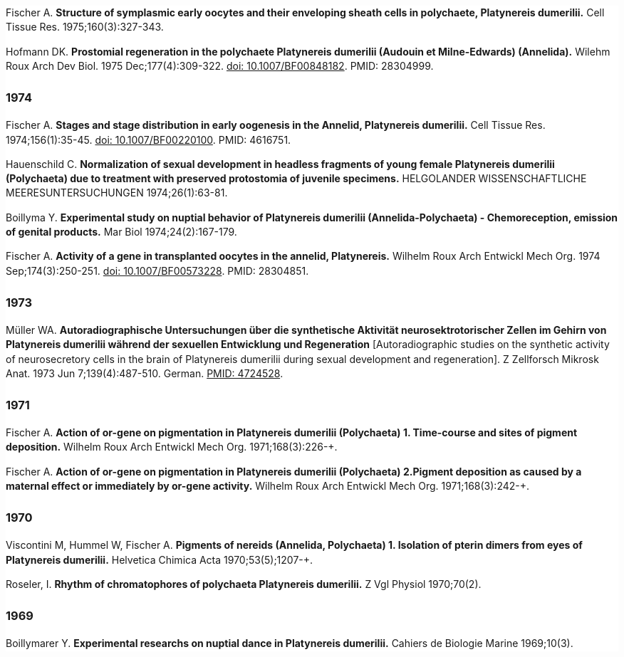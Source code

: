 Fischer A. **Structure of symplasmic early oocytes and their enveloping sheath cells in polychaete, Platynereis dumerilii.** Cell Tissue Res. 1975;160(3):327-343.

Hofmann DK. **Prostomial regeneration in the polychaete Platynereis dumerilii (Audouin et Milne-Edwards) (Annelida).** Wilehm Roux Arch Dev Biol. 1975 Dec;177(4):309-322. [doi: 10.1007/BF00848182](https://pubmed.ncbi.nlm.nih.gov/28304999/). PMID: 28304999.


### 1974

Fischer A. **Stages and stage distribution in early oogenesis in the Annelid, Platynereis dumerilii.** Cell Tissue Res. 1974;156(1):35-45. [doi: 10.1007/BF00220100](https://pubmed.ncbi.nlm.nih.gov/4616751/). PMID: 4616751.

Hauenschild C. **Normalization of sexual development in headless fragments of young female Platynereis dumerilii (Polychaeta) due to treatment with preserved protostomia of juvenile specimens.** HELGOLANDER WISSENSCHAFTLICHE MEERESUNTERSUCHUNGEN 1974;26(1):63-81.

Boillyma Y. **Experimental study on nuptial behavior of Platynereis dumerilii (Annelida-Polychaeta) - Chemoreception, emission of genital products.** Mar Biol 1974;24(2):167-179.

Fischer A. **Activity of a gene in transplanted oocytes in the annelid, Platynereis.** Wilhelm Roux Arch Entwickl Mech Org. 1974 Sep;174(3):250-251. [doi: 10.1007/BF00573228](https://pubmed.ncbi.nlm.nih.gov/28304851/). PMID: 28304851.


### 1973

Müller WA. **Autoradiographische Untersuchungen über die synthetische Aktivität neurosektrotorischer Zellen im Gehirn von Platynereis dumerilii während der sexuellen Entwicklung und Regeneration** [Autoradiographic studies on the synthetic activity of neurosecretory cells in the brain of Platynereis dumerilii during sexual development and regeneration]. Z Zellforsch Mikrosk Anat. 1973 Jun 7;139(4):487-510. German. [PMID: 4724528](https://pubmed.ncbi.nlm.nih.gov/4724528/).


### 1971

Fischer A. **Action of or-gene on pigmentation in Platynereis dumerilii (Polychaeta) 1. Time-course and sites of pigment deposition.** Wilhelm Roux Arch Entwickl Mech Org. 1971;168(3):226-+.

Fischer A. **Action of or-gene on pigmentation in Platynereis dumerilii (Polychaeta) 2.Pigment deposition as caused by a maternal effect or immediately by or-gene activity.** Wilhelm Roux Arch Entwickl Mech Org. 1971;168(3):242-+.


### 1970

Viscontini M, Hummel W, Fischer A. **Pigments of nereids (Annelida, Polychaeta) 1. Isolation of pterin dimers from eyes of Platynereis dumerilii.** Helvetica Chimica Acta 1970;53(5);1207-+.

Roseler, I. **Rhythm of chromatophores of polychaeta Platynereis dumerilii.**  Z Vgl Physiol 1970;70(2).


### 1969

Boillymarer Y. **Experimental researchs on nuptial dance in Platynereis dumerilii.** Cahiers de Biologie Marine 1969;10(3).
